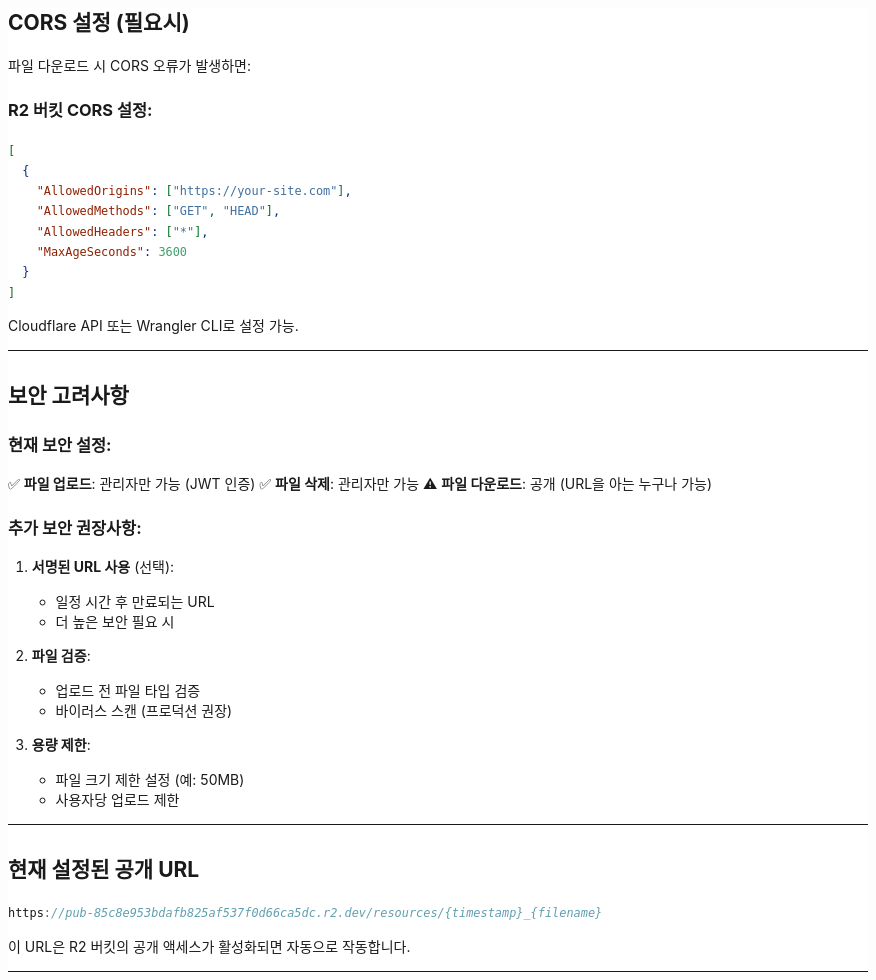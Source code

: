 
## CORS 설정 (필요시)

파일 다운로드 시 CORS 오류가 발생하면:

### R2 버킷 CORS 설정:

```json
[
  {
    "AllowedOrigins": ["https://your-site.com"],
    "AllowedMethods": ["GET", "HEAD"],
    "AllowedHeaders": ["*"],
    "MaxAgeSeconds": 3600
  }
]
```

Cloudflare API 또는 Wrangler CLI로 설정 가능.

---

## 보안 고려사항

### 현재 보안 설정:

✅ **파일 업로드**: 관리자만 가능 (JWT 인증)
✅ **파일 삭제**: 관리자만 가능
⚠️ **파일 다운로드**: 공개 (URL을 아는 누구나 가능)

### 추가 보안 권장사항:

1. **서명된 URL 사용** (선택):
   - 일정 시간 후 만료되는 URL
   - 더 높은 보안 필요 시

2. **파일 검증**:
   - 업로드 전 파일 타입 검증
   - 바이러스 스캔 (프로덕션 권장)

3. **용량 제한**:
   - 파일 크기 제한 설정 (예: 50MB)
   - 사용자당 업로드 제한

---

## 현재 설정된 공개 URL

```typescript
https://pub-85c8e953bdafb825af537f0d66ca5dc.r2.dev/resources/{timestamp}_{filename}
```

이 URL은 R2 버킷의 공개 액세스가 활성화되면 자동으로 작동합니다.

---
